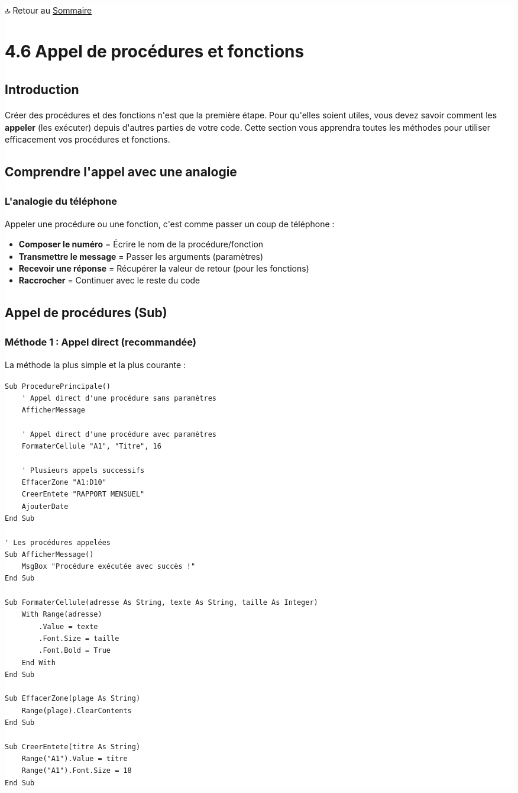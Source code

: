 🔝 Retour au [Sommaire](/SOMMAIRE.md)

# 4.6 Appel de procédures et fonctions

## Introduction

Créer des procédures et des fonctions n'est que la première étape. Pour qu'elles soient utiles, vous devez savoir comment les **appeler** (les exécuter) depuis d'autres parties de votre code. Cette section vous apprendra toutes les méthodes pour utiliser efficacement vos procédures et fonctions.

## Comprendre l'appel avec une analogie

### L'analogie du téléphone

Appeler une procédure ou une fonction, c'est comme passer un coup de téléphone :

- **Composer le numéro** = Écrire le nom de la procédure/fonction
- **Transmettre le message** = Passer les arguments (paramètres)
- **Recevoir une réponse** = Récupérer la valeur de retour (pour les fonctions)
- **Raccrocher** = Continuer avec le reste du code

## Appel de procédures (Sub)

### Méthode 1 : Appel direct (recommandée)

La méthode la plus simple et la plus courante :

```vba
Sub ProcedurePrincipale()
    ' Appel direct d'une procédure sans paramètres
    AfficherMessage

    ' Appel direct d'une procédure avec paramètres
    FormaterCellule "A1", "Titre", 16

    ' Plusieurs appels successifs
    EffacerZone "A1:D10"
    CreerEntete "RAPPORT MENSUEL"
    AjouterDate
End Sub

' Les procédures appelées
Sub AfficherMessage()
    MsgBox "Procédure exécutée avec succès !"
End Sub

Sub FormaterCellule(adresse As String, texte As String, taille As Integer)
    With Range(adresse)
        .Value = texte
        .Font.Size = taille
        .Font.Bold = True
    End With
End Sub

Sub EffacerZone(plage As String)
    Range(plage).ClearContents
End Sub

Sub CreerEntete(titre As String)
    Range("A1").Value = titre
    Range("A1").Font.Size = 18
End Sub
```